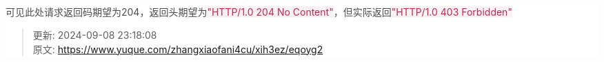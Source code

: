 <font style="color:rgb(77, 77, 77);">可见此处请求返回码期望为204，返回头期望为</font><font style="color:rgb(199, 37, 78);background-color:rgb(249, 242, 244);">"HTTP/1.0 204 No Content"</font><font style="color:rgb(77, 77, 77);">，但实际返回</font><font style="color:rgb(199, 37, 78);background-color:rgb(249, 242, 244);">"HTTP/1.0 403 Forbidden"</font>



> 更新: 2024-09-08 23:18:08  
> 原文: <https://www.yuque.com/zhangxiaofani4cu/xih3ez/eqoyg2>